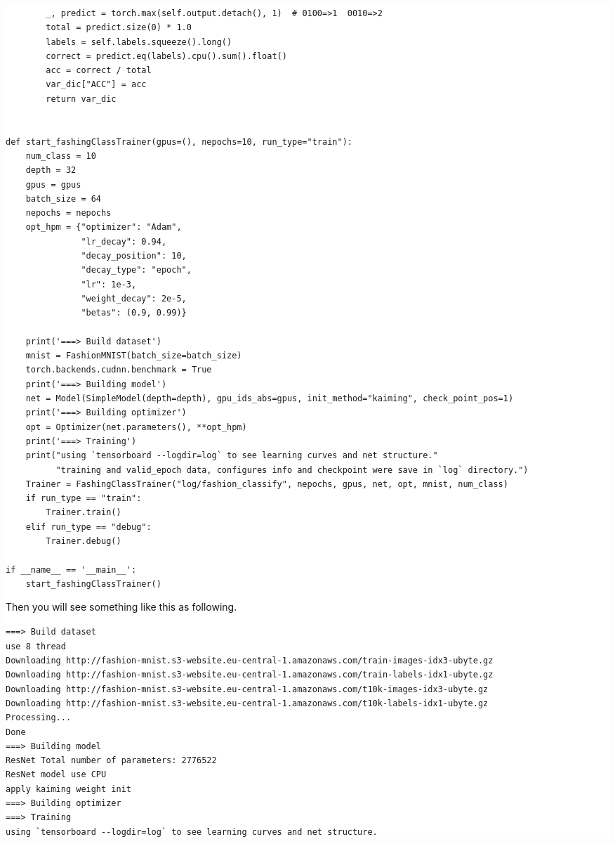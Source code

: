 ``` {.sourceCode .python}
        _, predict = torch.max(self.output.detach(), 1)  # 0100=>1  0010=>2
        total = predict.size(0) * 1.0
        labels = self.labels.squeeze().long()
        correct = predict.eq(labels).cpu().sum().float()
        acc = correct / total
        var_dic["ACC"] = acc
        return var_dic


def start_fashingClassTrainer(gpus=(), nepochs=10, run_type="train"):
    num_class = 10
    depth = 32
    gpus = gpus
    batch_size = 64
    nepochs = nepochs
    opt_hpm = {"optimizer": "Adam",
               "lr_decay": 0.94,
               "decay_position": 10,
               "decay_type": "epoch",
               "lr": 1e-3,
               "weight_decay": 2e-5,
               "betas": (0.9, 0.99)}

    print('===> Build dataset')
    mnist = FashionMNIST(batch_size=batch_size)
    torch.backends.cudnn.benchmark = True
    print('===> Building model')
    net = Model(SimpleModel(depth=depth), gpu_ids_abs=gpus, init_method="kaiming", check_point_pos=1)
    print('===> Building optimizer')
    opt = Optimizer(net.parameters(), **opt_hpm)
    print('===> Training')
    print("using `tensorboard --logdir=log` to see learning curves and net structure."
          "training and valid_epoch data, configures info and checkpoint were save in `log` directory.")
    Trainer = FashingClassTrainer("log/fashion_classify", nepochs, gpus, net, opt, mnist, num_class)
    if run_type == "train":
        Trainer.train()
    elif run_type == "debug":
        Trainer.debug()

if __name__ == '__main__':
    start_fashingClassTrainer()
```

Then you will see something like this as following.

``` {.sourceCode .python}
===> Build dataset
use 8 thread
Downloading http://fashion-mnist.s3-website.eu-central-1.amazonaws.com/train-images-idx3-ubyte.gz
Downloading http://fashion-mnist.s3-website.eu-central-1.amazonaws.com/train-labels-idx1-ubyte.gz
Downloading http://fashion-mnist.s3-website.eu-central-1.amazonaws.com/t10k-images-idx3-ubyte.gz
Downloading http://fashion-mnist.s3-website.eu-central-1.amazonaws.com/t10k-labels-idx1-ubyte.gz
Processing...
Done
===> Building model
ResNet Total number of parameters: 2776522
ResNet model use CPU
apply kaiming weight init
===> Building optimizer
===> Training
using `tensorboard --logdir=log` to see learning curves and net structure.
```